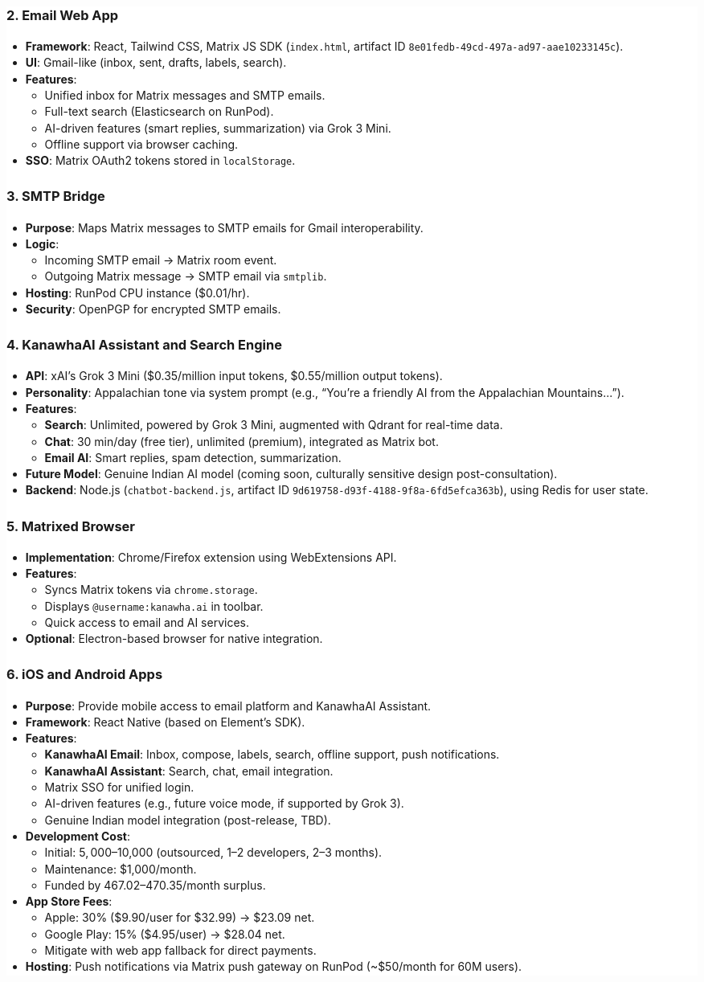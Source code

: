### 2. Email Web App
- **Framework**: React, Tailwind CSS, Matrix JS SDK (`index.html`, artifact ID `8e01fedb-49cd-497a-ad97-aae10233145c`).
- **UI**: Gmail-like (inbox, sent, drafts, labels, search).
- **Features**:
  - Unified inbox for Matrix messages and SMTP emails.
  - Full-text search (Elasticsearch on RunPod).
  - AI-driven features (smart replies, summarization) via Grok 3 Mini.
  - Offline support via browser caching.
- **SSO**: Matrix OAuth2 tokens stored in `localStorage`.

### 3. SMTP Bridge
- **Purpose**: Maps Matrix messages to SMTP emails for Gmail interoperability.
- **Logic**:
  - Incoming SMTP email → Matrix room event.
  - Outgoing Matrix message → SMTP email via `smtplib`.
- **Hosting**: RunPod CPU instance ($0.01/hr).
- **Security**: OpenPGP for encrypted SMTP emails.

### 4. KanawhaAI Assistant and Search Engine
- **API**: xAI’s Grok 3 Mini ($0.35/million input tokens, $0.55/million output tokens).
- **Personality**: Appalachian tone via system prompt (e.g., “You’re a friendly AI from the Appalachian Mountains...”).
- **Features**:
  - **Search**: Unlimited, powered by Grok 3 Mini, augmented with Qdrant for real-time data.
  - **Chat**: 30 min/day (free tier), unlimited (premium), integrated as Matrix bot.
  - **Email AI**: Smart replies, spam detection, summarization.
- **Future Model**: Genuine Indian AI model (coming soon, culturally sensitive design post-consultation).
- **Backend**: Node.js (`chatbot-backend.js`, artifact ID `9d619758-d93f-4188-9f8a-6fd5efca363b`), using Redis for user state.

### 5. Matrixed Browser
- **Implementation**: Chrome/Firefox extension using WebExtensions API.
- **Features**:
  - Syncs Matrix tokens via `chrome.storage`.
  - Displays `@username:kanawha.ai` in toolbar.
  - Quick access to email and AI services.
- **Optional**: Electron-based browser for native integration.

### 6. iOS and Android Apps
- **Purpose**: Provide mobile access to email platform and KanawhaAI Assistant.
- **Framework**: React Native (based on Element’s SDK).
- **Features**:
  - **KanawhaAI Email**: Inbox, compose, labels, search, offline support, push notifications.
  - **KanawhaAI Assistant**: Search, chat, email integration.
  - Matrix SSO for unified login.
  - AI-driven features (e.g., future voice mode, if supported by Grok 3).
  - Genuine Indian model integration (post-release, TBD).
- **Development Cost**:
  - Initial: $5,000–$10,000 (outsourced, 1–2 developers, 2–3 months).
  - Maintenance: $1,000/month.
  - Funded by $467.02–$470.35/month surplus.
- **App Store Fees**:
  - Apple: 30% ($9.90/user for $32.99) → $23.09 net.
  - Google Play: 15% ($4.95/user) → $28.04 net.
  - Mitigate with web app fallback for direct payments.
- **Hosting**: Push notifications via Matrix push gateway on RunPod (~$50/month for 60M users).
